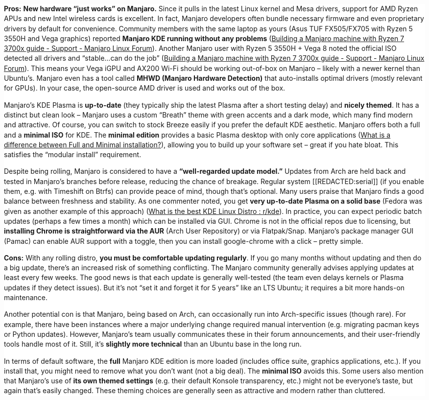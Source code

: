 **Pros:** **New hardware “just works” on Manjaro.** Since it pulls in the latest Linux kernel and Mesa drivers, support for AMD Ryzen APUs and new Intel wireless cards is excellent. In fact, Manjaro developers often bundle necessary firmware and even proprietary drivers by default for convenience. Community members with the same laptop as yours (Asus TUF FX505/FX705 with Ryzen 5 3550H and Vega graphics) reported **Manjaro KDE running without any problems** ([Building a Manjaro machine with Ryzen 7 3700x guide - Support - Manjaro Linux Forum](https://forum.manjaro.org/t/building-a-manjaro-machine-with-ryzen-7-3700x-guide/15872#:~:text=Hi%21%20I%E2%80%99m%20running%20manjaro%20kde,ti%20max%20also%20without%20problems)). Another Manjaro user with Ryzen 5 3550H + Vega 8 noted the official ISO detected all drivers and “stable…can do the job” ([Building a Manjaro machine with Ryzen 7 3700x guide - Support - Manjaro Linux Forum](https://forum.manjaro.org/t/building-a-manjaro-machine-with-ryzen-7-3700x-guide/15872#:~:text=Hello%20%26%20Welcome%20to%20Manjaro,iso%20can%20do%20the%20job)). This means your Vega iGPU and AX200 Wi-Fi should be working out-of-box on Manjaro – likely with a newer kernel than Ubuntu’s. Manjaro even has a tool called **MHWD (Manjaro Hardware Detection)** that auto-installs optimal drivers (mostly relevant for GPUs). In your case, the open-source AMD driver is used and works out of the box. 

Manjaro’s KDE Plasma is **up-to-date** (they typically ship the latest Plasma after a short testing delay) and **nicely themed**. It has a distinct but clean look – Manjaro uses a custom “Breath” theme with green accents and a dark mode, which many find modern and attractive. Of course, you can switch to stock Breeze easily if you prefer the default KDE aesthetic. Manjaro offers both a full and a **minimal ISO** for KDE. The **minimal edition** provides a basic Plasma desktop with only core applications ([What is a difference between Full and Minimal installation?](https://forum.manjaro.org/t/what-is-a-difference-between-full-and-minimal-installation/24852#:~:text=installation%3F%20forum,aren%27t%20included%20in%20minimal%20iso)), allowing you to build up your software set – great if you hate bloat. This satisfies the “modular install” requirement. 

Despite being rolling, Manjaro is considered to have a **“well-regarded update model.”** Updates from Arch are held back and tested in Manjaro’s branches before release, reducing the chance of breakage. Regular system [[REDACTED:serial]] (if you enable them, e.g. with Timeshift on Btrfs) can provide peace of mind, though that’s optional. Many users praise that Manjaro finds a good balance between freshness and stability. As one commenter noted, you get **very up-to-date Plasma on a solid base** (Fedora was given as another example of this approach) ([What is the best KDE Linux Distro : r/kde](https://www.reddit.com/r/kde/comments/1e0t1og/what_is_the_best_kde_linux_distro/#:~:text=Fedora%20KDE%20is%20really%20nice%2C,big%20release%20every%206%20months)). In practice, you can expect periodic batch updates (perhaps a few times a month) which can be installed via GUI. Chrome is not in the official repos due to licensing, but **installing Chrome is straightforward via the AUR** (Arch User Repository) or via Flatpak/Snap. Manjaro’s package manager GUI (Pamac) can enable AUR support with a toggle, then you can install google-chrome with a click – pretty simple. 

**Cons:** With any rolling distro, **you must be comfortable updating regularly**. If you go many months without updating and then do a big update, there’s an increased risk of something conflicting. The Manjaro community generally advises applying updates at least every few weeks. The good news is that each update is generally well-tested (the team even delays kernels or Plasma updates if they detect issues). But it’s not “set it and forget it for 5 years” like an LTS Ubuntu; it requires a bit more hands-on maintenance. 

Another potential con is that Manjaro, being based on Arch, can occasionally run into Arch-specific issues (though rare). For example, there have been instances where a major underlying change required manual intervention (e.g. migrating pacman keys or Python updates). However, Manjaro’s team usually communicates these in their forum announcements, and their user-friendly tools handle most of it. Still, it’s **slightly more technical** than an Ubuntu base in the long run. 

In terms of default software, the **full** Manjaro KDE edition is more loaded (includes office suite, graphics applications, etc.). If you install that, you might need to remove what you don’t want (not a big deal). The **minimal ISO** avoids this. Some users also mention that Manjaro’s use of **its own themed settings** (e.g. their default Konsole transparency, etc.) might not be everyone’s taste, but again that’s easily changed. These theming choices are generally seen as attractive and modern rather than cluttered. 
